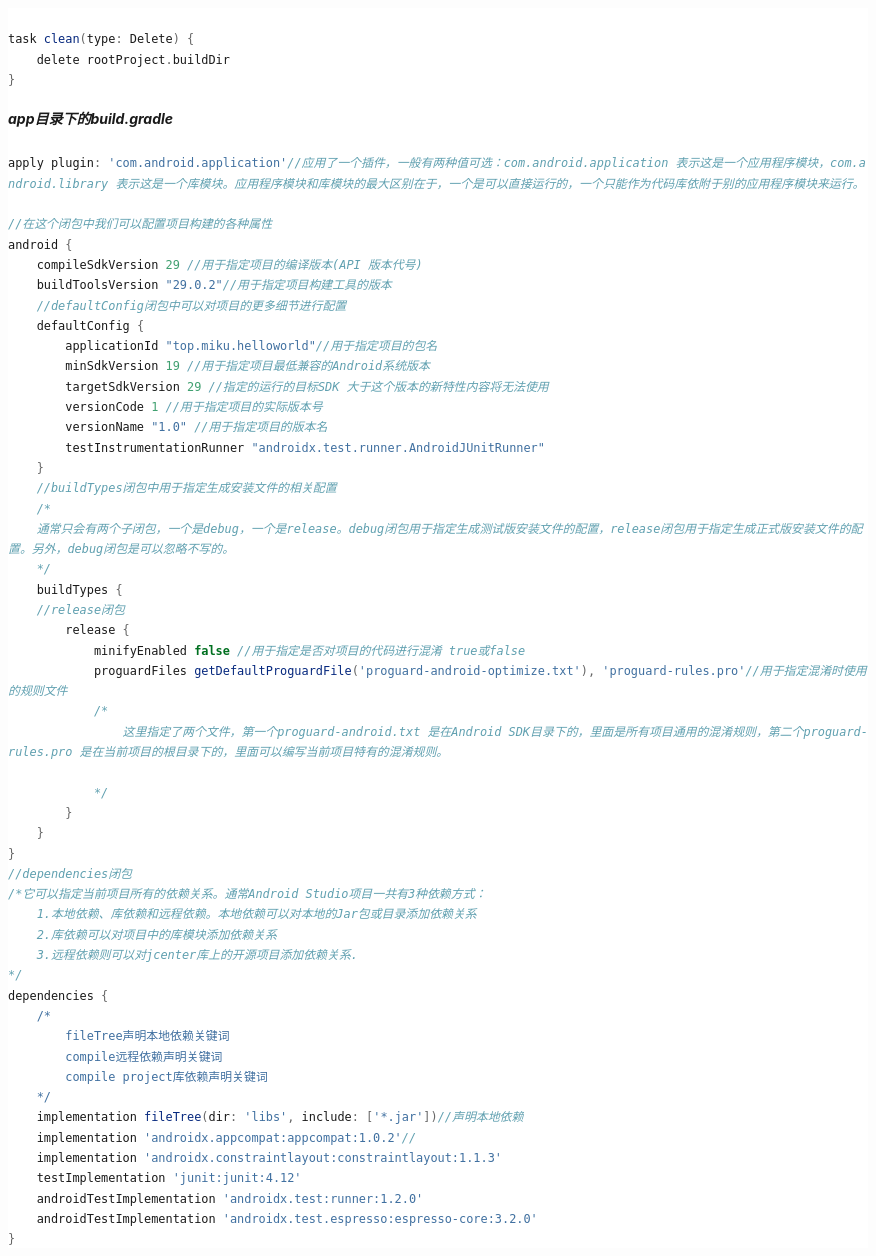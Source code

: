 ```groovy

task clean(type: Delete) {
    delete rootProject.buildDir
}
```

##### app目录下的build.gradle

```groovy
apply plugin: 'com.android.application'//应用了一个插件，一般有两种值可选：com.android.application 表示这是一个应用程序模块，com.android.library 表示这是一个库模块。应用程序模块和库模块的最大区别在于，一个是可以直接运行的，一个只能作为代码库依附于别的应用程序模块来运行。

//在这个闭包中我们可以配置项目构建的各种属性
android {
    compileSdkVersion 29 //用于指定项目的编译版本(API 版本代号)
    buildToolsVersion "29.0.2"//用于指定项目构建工具的版本
    //defaultConfig闭包中可以对项目的更多细节进行配置
    defaultConfig {
        applicationId "top.miku.helloworld"//用于指定项目的包名
        minSdkVersion 19 //用于指定项目最低兼容的Android系统版本
        targetSdkVersion 29 //指定的运行的目标SDK 大于这个版本的新特性内容将无法使用
        versionCode 1 //用于指定项目的实际版本号
        versionName "1.0" //用于指定项目的版本名
        testInstrumentationRunner "androidx.test.runner.AndroidJUnitRunner"
    }
    //buildTypes闭包中用于指定生成安装文件的相关配置
    /*
    通常只会有两个子闭包，一个是debug，一个是release。debug闭包用于指定生成测试版安装文件的配置，release闭包用于指定生成正式版安装文件的配置。另外，debug闭包是可以忽略不写的。
    */
    buildTypes {
    //release闭包
        release {
            minifyEnabled false //用于指定是否对项目的代码进行混淆 true或false
            proguardFiles getDefaultProguardFile('proguard-android-optimize.txt'), 'proguard-rules.pro'//用于指定混淆时使用的规则文件
            /*
                这里指定了两个文件，第一个proguard-android.txt 是在Android SDK目录下的，里面是所有项目通用的混淆规则，第二个proguard-rules.pro 是在当前项目的根目录下的，里面可以编写当前项目特有的混淆规则。

            */
        }
    }
}
//dependencies闭包
/*它可以指定当前项目所有的依赖关系。通常Android Studio项目一共有3种依赖方式：
    1.本地依赖、库依赖和远程依赖。本地依赖可以对本地的Jar包或目录添加依赖关系
    2.库依赖可以对项目中的库模块添加依赖关系
    3.远程依赖则可以对jcenter库上的开源项目添加依赖关系.
*/
dependencies {
    /*
        fileTree声明本地依赖关键词
        compile远程依赖声明关键词
        compile project库依赖声明关键词        
    */
    implementation fileTree(dir: 'libs', include: ['*.jar'])//声明本地依赖
    implementation 'androidx.appcompat:appcompat:1.0.2'//
    implementation 'androidx.constraintlayout:constraintlayout:1.1.3'
    testImplementation 'junit:junit:4.12'
    androidTestImplementation 'androidx.test:runner:1.2.0'
    androidTestImplementation 'androidx.test.espresso:espresso-core:3.2.0'
}
```